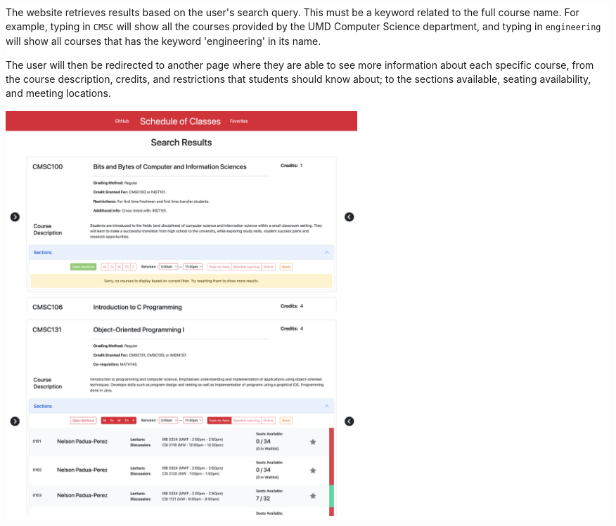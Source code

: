 The website retrieves results based on the user's search query. This must be a keyword related to the full course name. For example, typing in `CMSC` will show all the courses provided by the UMD Computer Science department, and typing in `engineering` will show all courses that has the keyword 'engineering' in its name.

The user will then be redirected to another page where they are able to see more information about each specific course, from the course description, credits, and restrictions that students should know about; to the sections available, seating availability, and meeting locations.

<img src="https://raw.githubusercontent.com/SamAdrn/Testudo-Revamp/main/public/screenshots/search-results.png" alt="Search Results" width="500">
<img src="https://raw.githubusercontent.com/SamAdrn/Testudo-Revamp/main/public/screenshots/sections.png" alt="Home Page" width="500">
